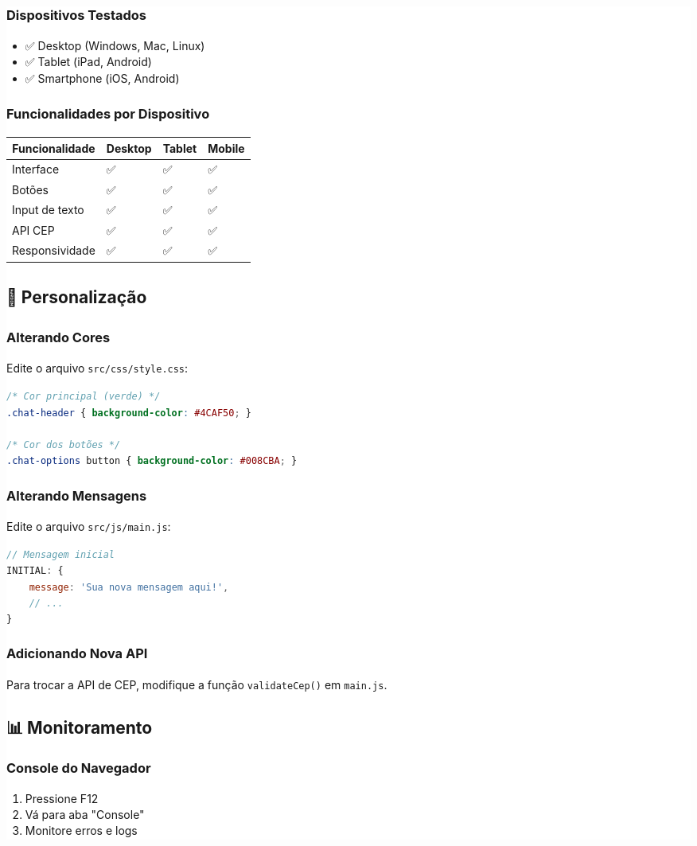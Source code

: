 ### Dispositivos Testados
- ✅ Desktop (Windows, Mac, Linux)
- ✅ Tablet (iPad, Android)
- ✅ Smartphone (iOS, Android)

### Funcionalidades por Dispositivo
| Funcionalidade | Desktop | Tablet | Mobile |
|----------------|---------|--------|--------|
| Interface | ✅ | ✅ | ✅ |
| Botões | ✅ | ✅ | ✅ |
| Input de texto | ✅ | ✅ | ✅ |
| API CEP | ✅ | ✅ | ✅ |
| Responsividade | ✅ | ✅ | ✅ |

## 🎨 Personalização

### Alterando Cores
Edite o arquivo `src/css/style.css`:
```css
/* Cor principal (verde) */
.chat-header { background-color: #4CAF50; }

/* Cor dos botões */
.chat-options button { background-color: #008CBA; }
```

### Alterando Mensagens
Edite o arquivo `src/js/main.js`:
```javascript
// Mensagem inicial
INITIAL: {
    message: 'Sua nova mensagem aqui!',
    // ...
}
```

### Adicionando Nova API
Para trocar a API de CEP, modifique a função `validateCep()` em `main.js`.

## 📊 Monitoramento

### Console do Navegador
1. Pressione F12
2. Vá para aba "Console"
3. Monitore erros e logs
